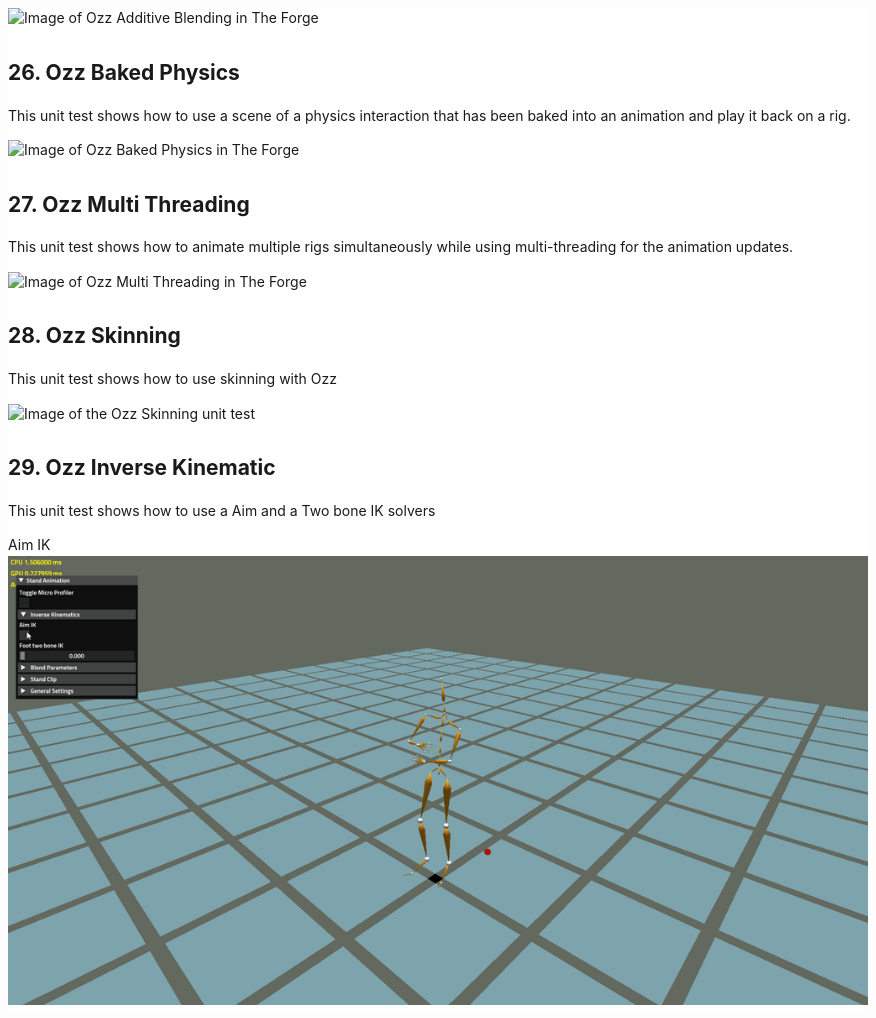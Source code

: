![Image of Ozz Additive Blending in The Forge](Screenshots/05_Additive.gif)

## 26. Ozz Baked Physics
This unit test shows how to use a scene of a physics interaction that has been baked into an animation and play it back on a rig.

![Image of Ozz Baked Physics in The Forge](Screenshots/07_BakedPhysics.gif)

## 27. Ozz Multi Threading
This unit test shows how to animate multiple rigs simultaneously while using multi-threading for the animation updates.

![Image of Ozz Multi Threading in The Forge](Screenshots/09_MultiThread.gif)

## 28. Ozz Skinning
This unit test shows how to use skinning with Ozz

![Image of the Ozz Skinning unit test](Screenshots/Skinning_PC.gif)

## 29. Ozz Inverse Kinematic
This unit test shows how to use a Aim and a Two bone IK solvers

Aim IK
![Ozz Aim IK](Screenshots/Ozz_Aim_IK.gif)

